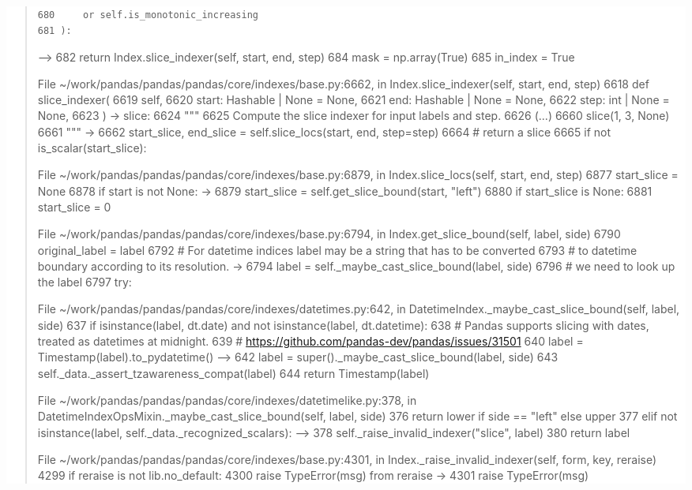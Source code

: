 >     680     or self.is_monotonic_increasing
>     681 ):
> --> 682     return Index.slice_indexer(self, start, end, step)
>     684 mask = np.array(True)
>     685 in_index = True
> 
> File ~/work/pandas/pandas/pandas/core/indexes/base.py:6662, in Index.slice_indexer(self, start, end, step)
>    6618 def slice_indexer(
>    6619     self,
>    6620     start: Hashable | None = None,
>    6621     end: Hashable | None = None,
>    6622     step: int | None = None,
>    6623 ) -> slice:
>    6624     """
>    6625     Compute the slice indexer for input labels and step.
>    6626 
>    (...)
>    6660     slice(1, 3, None)
>    6661     """
> -> 6662     start_slice, end_slice = self.slice_locs(start, end, step=step)
>    6664     # return a slice
>    6665     if not is_scalar(start_slice):
> 
> File ~/work/pandas/pandas/pandas/core/indexes/base.py:6879, in Index.slice_locs(self, start, end, step)
>    6877 start_slice = None
>    6878 if start is not None:
> -> 6879     start_slice = self.get_slice_bound(start, "left")
>    6880 if start_slice is None:
>    6881     start_slice = 0
> 
> File ~/work/pandas/pandas/pandas/core/indexes/base.py:6794, in Index.get_slice_bound(self, label, side)
>    6790 original_label = label
>    6792 # For datetime indices label may be a string that has to be converted
>    6793 # to datetime boundary according to its resolution.
> -> 6794 label = self._maybe_cast_slice_bound(label, side)
>    6796 # we need to look up the label
>    6797 try:
> 
> File ~/work/pandas/pandas/pandas/core/indexes/datetimes.py:642, in DatetimeIndex._maybe_cast_slice_bound(self, label, side)
>     637 if isinstance(label, dt.date) and not isinstance(label, dt.datetime):
>     638     # Pandas supports slicing with dates, treated as datetimes at midnight.
>     639     # https://github.com/pandas-dev/pandas/issues/31501
>     640     label = Timestamp(label).to_pydatetime()
> --> 642 label = super()._maybe_cast_slice_bound(label, side)
>     643 self._data._assert_tzawareness_compat(label)
>     644 return Timestamp(label)
> 
> File ~/work/pandas/pandas/pandas/core/indexes/datetimelike.py:378, in DatetimeIndexOpsMixin._maybe_cast_slice_bound(self, label, side)
>     376     return lower if side == "left" else upper
>     377 elif not isinstance(label, self._data._recognized_scalars):
> --> 378     self._raise_invalid_indexer("slice", label)
>     380 return label
> 
> File ~/work/pandas/pandas/pandas/core/indexes/base.py:4301, in Index._raise_invalid_indexer(self, form, key, reraise)
>    4299 if reraise is not lib.no_default:
>    4300     raise TypeError(msg) from reraise
> -> 4301 raise TypeError(msg)
> 